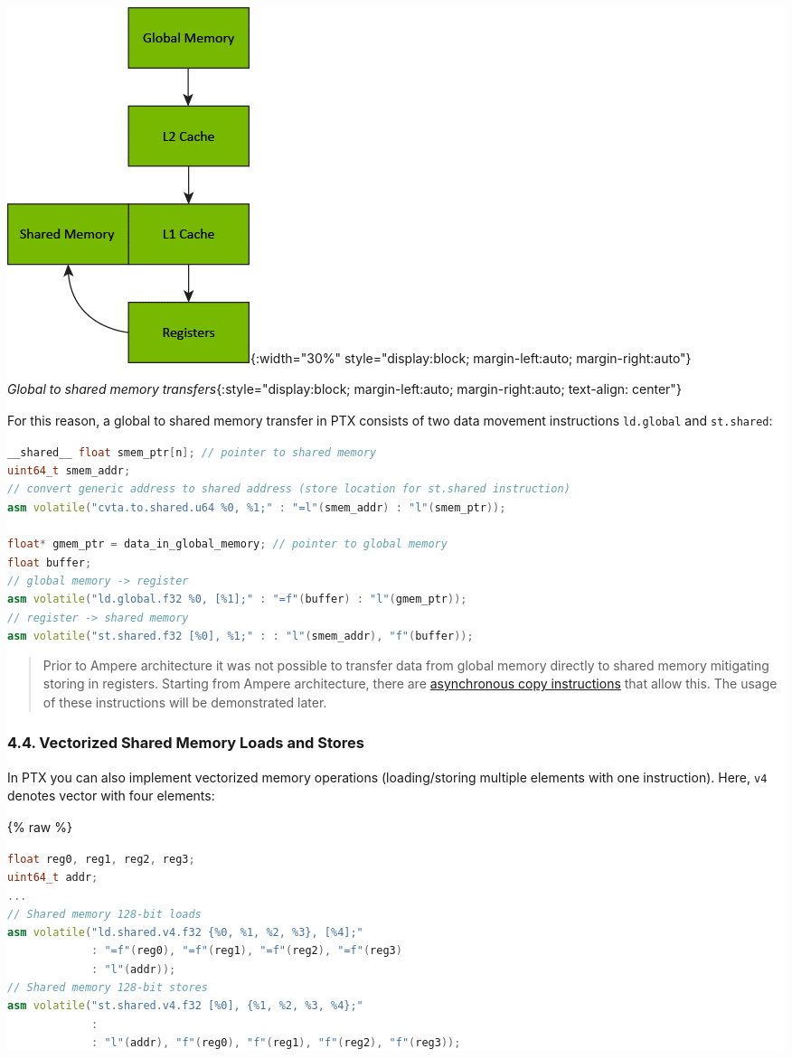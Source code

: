 ![standard_ld](/assets/matmul_gpu/standard_ld.png){:width="30%" style="display:block; margin-left:auto; margin-right:auto"}

*Global to shared memory transfers*{:style="display:block; margin-left:auto; margin-right:auto; text-align: center"}

For this reason, a global to shared memory transfer in PTX consists of two data movement instructions `ld.global` and `st.shared`:

```cpp
__shared__ float smem_ptr[n]; // pointer to shared memory
uint64_t smem_addr;
// convert generic address to shared address (store location for st.shared instruction)
asm volatile("cvta.to.shared.u64 %0, %1;" : "=l"(smem_addr) : "l"(smem_ptr));

float* gmem_ptr = data_in_global_memory; // pointer to global memory
float buffer;
// global memory -> register
asm volatile("ld.global.f32 %0, [%1];" : "=f"(buffer) : "l"(gmem_ptr));
// register -> shared memory
asm volatile("st.shared.f32 [%0], %1;" : : "l"(smem_addr), "f"(buffer));
```

>Prior to Ampere architecture it was not possible to transfer data from global memory directly to shared memory mitigating storing in registers. Starting from Ampere architecture, there are [asynchronous copy instructions](https://docs.nvidia.com/cuda/parallel-thread-execution/#data-movement-and-conversion-instructions-asynchronous-copy) that allow this. The usage of these instructions will be demonstrated later.

### 4.4. Vectorized Shared Memory Loads and Stores

In PTX you can also implement vectorized memory operations (loading/storing multiple elements with one instruction). Here, `v4` denotes vector with four elements:

{% raw %}
```cpp
float reg0, reg1, reg2, reg3;
uint64_t addr;
...
// Shared memory 128-bit loads
asm volatile("ld.shared.v4.f32 {%0, %1, %2, %3}, [%4];"
             : "=f"(reg0), "=f"(reg1), "=f"(reg2), "=f"(reg3)
             : "l"(addr));
// Shared memory 128-bit stores
asm volatile("st.shared.v4.f32 [%0], {%1, %2, %3, %4};"
             :
             : "l"(addr), "f"(reg0), "f"(reg1), "f"(reg2), "f"(reg3));
```